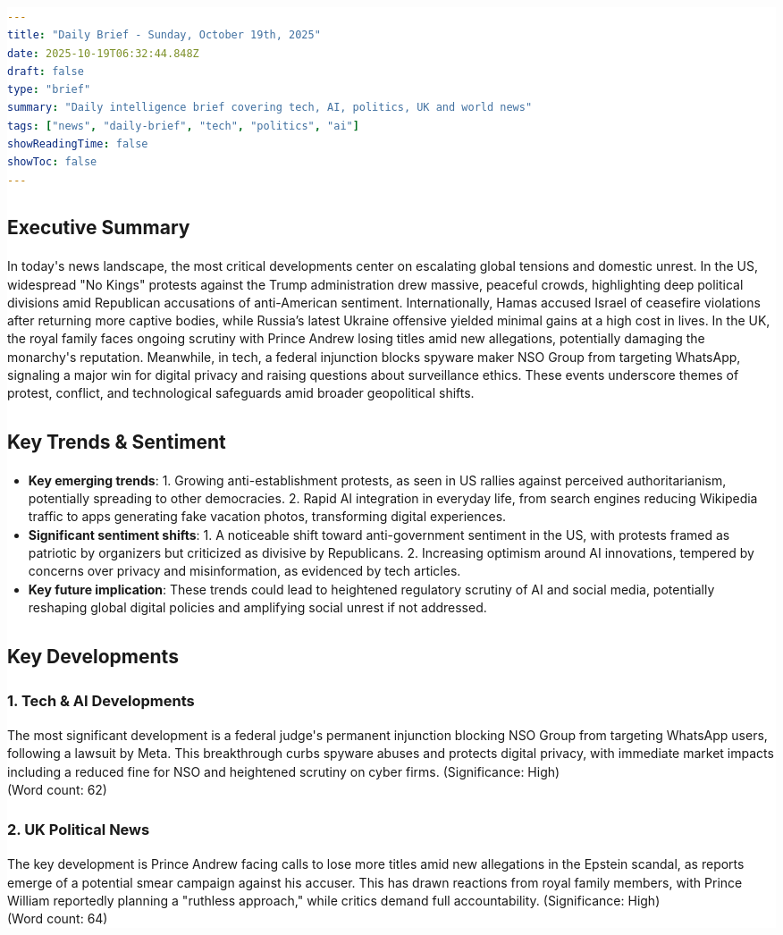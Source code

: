 ```yaml
---
title: "Daily Brief - Sunday, October 19th, 2025"
date: 2025-10-19T06:32:44.848Z
draft: false
type: "brief"
summary: "Daily intelligence brief covering tech, AI, politics, UK and world news"
tags: ["news", "daily-brief", "tech", "politics", "ai"]
showReadingTime: false
showToc: false
---
```


## Executive Summary

In today's news landscape, the most critical developments center on escalating global tensions and domestic unrest. In the US, widespread "No Kings" protests against the Trump administration drew massive, peaceful crowds, highlighting deep political divisions amid Republican accusations of anti-American sentiment. Internationally, Hamas accused Israel of ceasefire violations after returning more captive bodies, while Russia’s latest Ukraine offensive yielded minimal gains at a high cost in lives. In the UK, the royal family faces ongoing scrutiny with Prince Andrew losing titles amid new allegations, potentially damaging the monarchy's reputation. Meanwhile, in tech, a federal injunction blocks spyware maker NSO Group from targeting WhatsApp, signaling a major win for digital privacy and raising questions about surveillance ethics. These events underscore themes of protest, conflict, and technological safeguards amid broader geopolitical shifts.

## Key Trends & Sentiment
- **Key emerging trends**: 1. Growing anti-establishment protests, as seen in US rallies against perceived authoritarianism, potentially spreading to other democracies. 2. Rapid AI integration in everyday life, from search engines reducing Wikipedia traffic to apps generating fake vacation photos, transforming digital experiences.
- **Significant sentiment shifts**: 1. A noticeable shift toward anti-government sentiment in the US, with protests framed as patriotic by organizers but criticized as divisive by Republicans. 2. Increasing optimism around AI innovations, tempered by concerns over privacy and misinformation, as evidenced by tech articles.
- **Key future implication**: These trends could lead to heightened regulatory scrutiny of AI and social media, potentially reshaping global digital policies and amplifying social unrest if not addressed.

## Key Developments
### 1. Tech & AI Developments
The most significant development is a federal judge's permanent injunction blocking NSO Group from targeting WhatsApp users, following a lawsuit by Meta. This breakthrough curbs spyware abuses and protects digital privacy, with immediate market impacts including a reduced fine for NSO and heightened scrutiny on cyber firms. (Significance: High)  
(Word count: 62)

### 2. UK Political News
The key development is Prince Andrew facing calls to lose more titles amid new allegations in the Epstein scandal, as reports emerge of a potential smear campaign against his accuser. This has drawn reactions from royal family members, with Prince William reportedly planning a "ruthless approach," while critics demand full accountability. (Significance: High)  
(Word count: 64)

